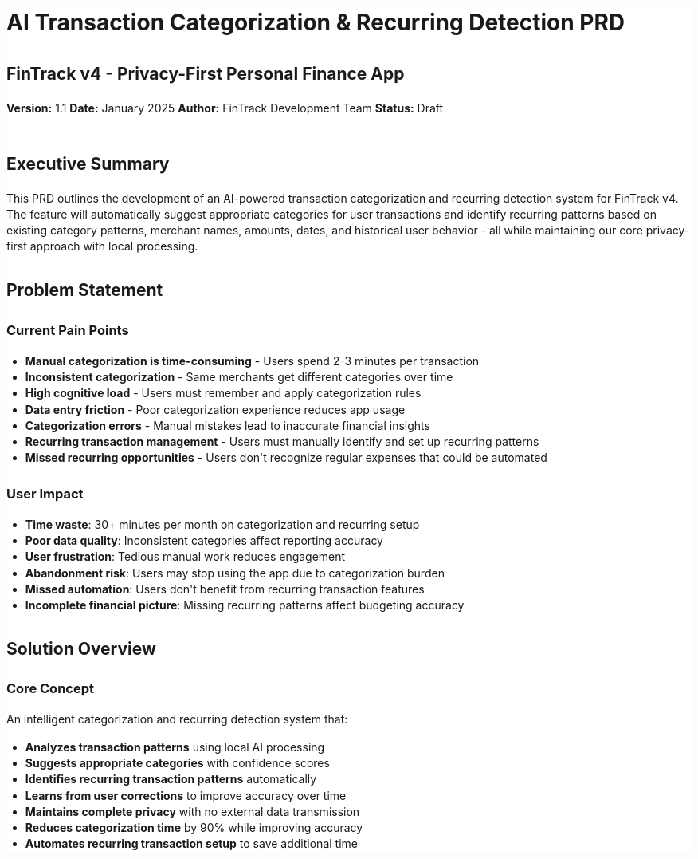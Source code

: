 # AI Transaction Categorization & Recurring Detection PRD
## FinTrack v4 - Privacy-First Personal Finance App

**Version:** 1.1
**Date:** January 2025
**Author:** FinTrack Development Team
**Status:** Draft

---

## Executive Summary

This PRD outlines the development of an AI-powered transaction categorization and recurring detection system for FinTrack v4. The feature will automatically suggest appropriate categories for user transactions and identify recurring patterns based on existing category patterns, merchant names, amounts, dates, and historical user behavior - all while maintaining our core privacy-first approach with local processing.

## Problem Statement

### Current Pain Points
- **Manual categorization is time-consuming** - Users spend 2-3 minutes per transaction
- **Inconsistent categorization** - Same merchants get different categories over time
- **High cognitive load** - Users must remember and apply categorization rules
- **Data entry friction** - Poor categorization experience reduces app usage
- **Categorization errors** - Manual mistakes lead to inaccurate financial insights
- **Recurring transaction management** - Users must manually identify and set up recurring patterns
- **Missed recurring opportunities** - Users don't recognize regular expenses that could be automated

### User Impact
- **Time waste**: 30+ minutes per month on categorization and recurring setup
- **Poor data quality**: Inconsistent categories affect reporting accuracy
- **User frustration**: Tedious manual work reduces engagement
- **Abandonment risk**: Users may stop using the app due to categorization burden
- **Missed automation**: Users don't benefit from recurring transaction features
- **Incomplete financial picture**: Missing recurring patterns affect budgeting accuracy

## Solution Overview

### Core Concept
An intelligent categorization and recurring detection system that:
- **Analyzes transaction patterns** using local AI processing
- **Suggests appropriate categories** with confidence scores
- **Identifies recurring transaction patterns** automatically
- **Learns from user corrections** to improve accuracy over time
- **Maintains complete privacy** with no external data transmission
- **Reduces categorization time** by 90% while improving accuracy
- **Automates recurring transaction setup** to save additional time
